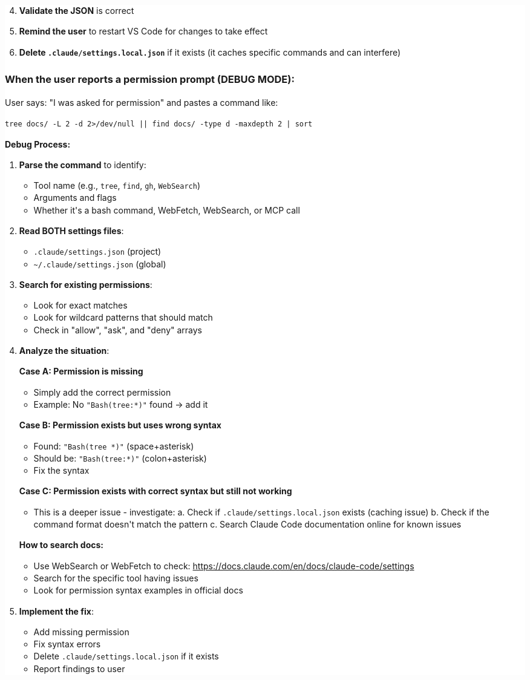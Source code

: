 4. **Validate the JSON** is correct

5. **Remind the user** to restart VS Code for changes to take effect

6. **Delete `.claude/settings.local.json`** if it exists (it caches specific commands and can interfere)

### When the user reports a permission prompt (DEBUG MODE):

User says: "I was asked for permission" and pastes a command like:
```
tree docs/ -L 2 -d 2>/dev/null || find docs/ -type d -maxdepth 2 | sort
```

**Debug Process:**

1. **Parse the command** to identify:
   - Tool name (e.g., `tree`, `find`, `gh`, `WebSearch`)
   - Arguments and flags
   - Whether it's a bash command, WebFetch, WebSearch, or MCP call

2. **Read BOTH settings files**:
   - `.claude/settings.json` (project)
   - `~/.claude/settings.json` (global)

3. **Search for existing permissions**:
   - Look for exact matches
   - Look for wildcard patterns that should match
   - Check in "allow", "ask", and "deny" arrays

4. **Analyze the situation**:

   **Case A: Permission is missing**
   - Simply add the correct permission
   - Example: No `"Bash(tree:*)"` found → add it

   **Case B: Permission exists but uses wrong syntax**
   - Found: `"Bash(tree *)"` (space+asterisk)
   - Should be: `"Bash(tree:*)"` (colon+asterisk)
   - Fix the syntax

   **Case C: Permission exists with correct syntax but still not working**
   - This is a deeper issue - investigate:
     a. Check if `.claude/settings.local.json` exists (caching issue)
     b. Check if the command format doesn't match the pattern
     c. Search Claude Code documentation online for known issues

   **How to search docs:**
   - Use WebSearch or WebFetch to check: https://docs.claude.com/en/docs/claude-code/settings
   - Search for the specific tool having issues
   - Look for permission syntax examples in official docs

5. **Implement the fix**:
   - Add missing permission
   - Fix syntax errors
   - Delete `.claude/settings.local.json` if it exists
   - Report findings to user
